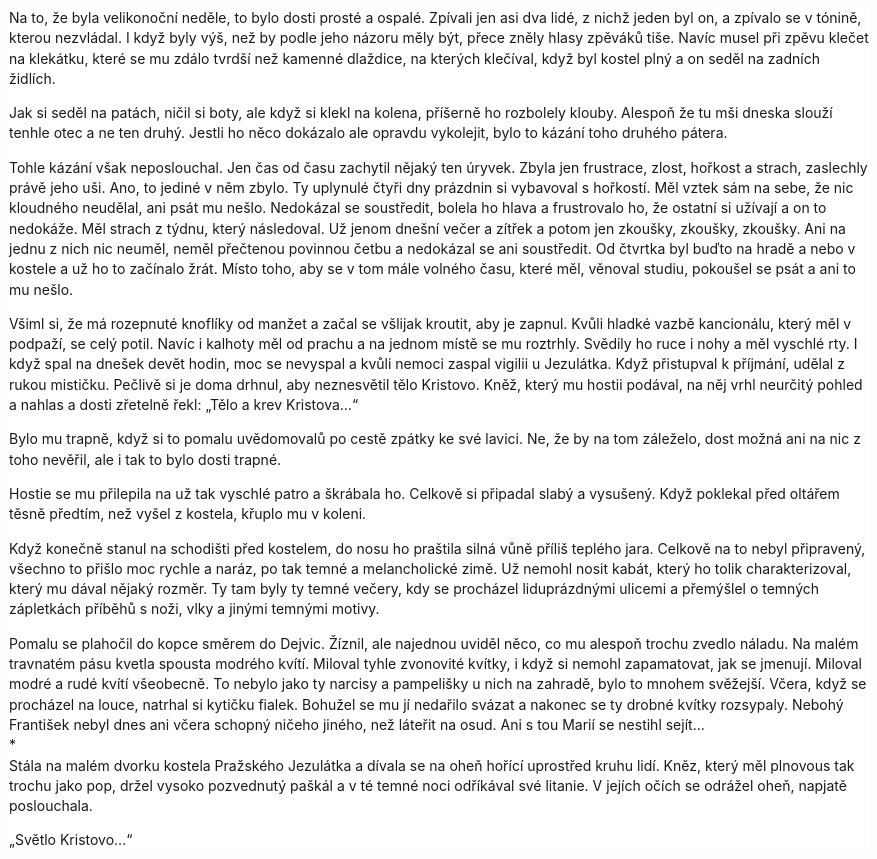 Na to, že byla velikonoční neděle, to bylo dosti prosté a ospalé. Zpívali jen asi dva lidé, z nichž jeden byl on, a zpívalo se v tónině, kterou nezvládal. I když byly výš, než by podle jeho názoru měly být, přece zněly hlasy zpěváků tiše. Navíc musel při zpěvu klečet na klekátku, které se mu zdálo tvrdší než kamenné dlaždice, na kterých klečíval, když byl kostel plný a on seděl na zadních židlích. 

Jak si seděl na patách, ničil si boty, ale když si klekl na kolena, příšerně ho rozbolely klouby. Alespoň že tu mši dneska slouží tenhle otec a ne ten druhý. Jestli ho něco dokázalo ale opravdu vykolejit, bylo to kázání toho druhého pátera. 

Tohle kázání však neposlouchal. Jen čas od času zachytil nějaký ten úryvek. Zbyla jen frustrace, zlost, hořkost a strach, zaslechly právě jeho uši. Ano, to jediné v něm zbylo. Ty uplynulé čtyři dny prázdnin si vybavoval s hořkostí. Měl vztek sám na sebe, že nic kloudného neudělal, ani psát mu nešlo. Nedokázal se soustředit, bolela ho hlava a frustrovalo ho, že ostatní si užívají a on to nedokáže. Měl strach z týdnu, který následoval. Už jenom dnešní večer a zítřek a potom jen zkoušky, zkoušky, zkoušky. Ani na jednu z nich nic neuměl, neměl přečtenou povinnou četbu a nedokázal se ani soustředit. Od čtvrtka byl buďto na hradě a nebo v kostele a už ho to začínalo žrát. Místo toho, aby se v tom mále volného času, které měl, věnoval studiu, pokoušel se psát a ani to mu nešlo. 

Všiml si, že má rozepnuté knoflíky od manžet a začal se všlijak kroutit, aby je zapnul. Kvůli hladké vazbě kancionálu, který měl v podpaží, se celý potil. Navíc i kalhoty měl od prachu a na jednom místě se mu roztrhly. Svědily ho ruce i nohy a měl vyschlé rty. I když spal na dnešek devět hodin, moc se nevyspal a kvůli nemoci zaspal vigilii u Jezulátka. 
Když přistupval k příjmání, udělal z rukou mističku. Pečlivě si je doma drhnul, aby neznesvětil tělo Kristovo. Kněž, který mu hostii podával,  na něj vrhl neurčitý pohled a nahlas a dosti zřetelně řekl: „Tělo a krev Kristova…“

Bylo mu trapně, když si to pomalu uvědomovalů po cestě zpátky ke své lavici. Ne, že by na tom záleželo, dost možná ani na nic z toho nevěřil, ale i tak to bylo dosti trapné. 

Hostie se mu přilepila na už tak vyschlé patro a škrábala ho. Celkově si připadal slabý a vysušený. Když poklekal před oltářem těsně předtím, než vyšel z kostela, křuplo mu v koleni. 

Když konečně stanul na schodišti před kostelem, do nosu ho praštila silná vůně příliš teplého jara. Celkově na to nebyl připravený, všechno to přišlo moc rychle a naráz, po tak temné a melancholické zimě. Už nemohl nosit kabát, který ho tolik charakterizoval, který mu dával nějaký rozměr. Ty tam byly ty temné večery, kdy se procházel liduprázdnými ulicemi a přemýšlel o temných zápletkách příběhů s noži, vlky a jinými temnými motivy. 

Pomalu se plahočil do kopce směrem do Dejvic. Žíznil, ale najednou uviděl něco, co mu alespoň trochu zvedlo náladu. Na malém travnatém pásu kvetla spousta modrého kvítí. Miloval tyhle zvonovité kvítky, i když si nemohl zapamatovat, jak se jmenují. Miloval modré a rudé kvítí všeobecně. To nebylo jako ty narcisy a pampelišky u nich na zahradě, bylo to mnohem svěžejší. Včera, když se procházel na louce, natrhal si kytičku fialek. Bohužel se mu jí nedařilo svázat a nakonec se ty drobné kvítky rozsypaly. Nebohý František nebyl dnes ani včera schopný ničeho jiného, než láteřit na osud. Ani s tou Marií se nestihl sejít…
<br>
*
<br>
Stála na malém dvorku kostela Pražského Jezulátka a dívala se na oheň hořící uprostřed kruhu lidí. Kněz, který měl plnovous tak trochu jako pop, držel vysoko pozvednutý paškál a v té temné noci odříkával své litanie. V jejích očích se odrážel oheň, napjatě poslouchala. 

„Světlo Kristovo…“
